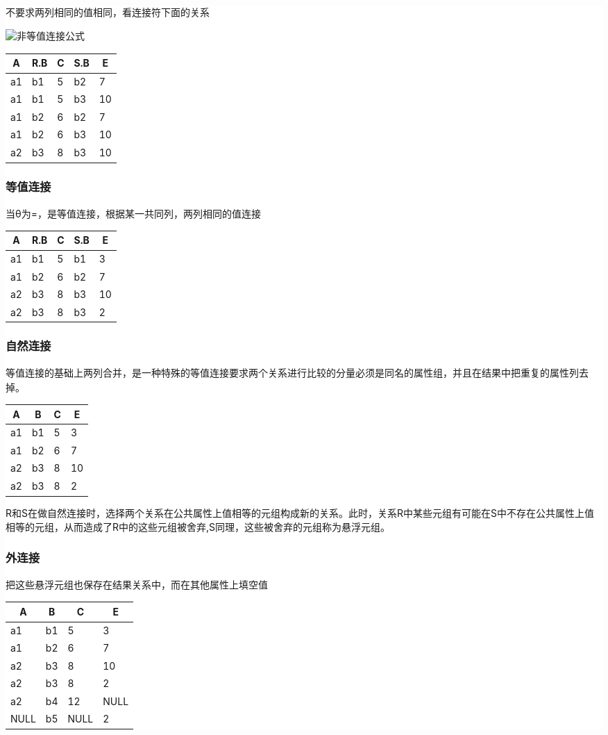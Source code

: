 不要求两列相同的值相同，看连接符下面的关系

![非等值连接公式](FEIDENGZHI.png)

| A    | R.B  | C    | S.B  | E    |
| ---- | ---- | ---- | ---- | ---- |
| a1   | b1   | 5    | b2   | 7    |
| a1   | b1   | 5    | b3   | 10   |
| a1   | b2   | 6    | b2   | 7    |
| a1   | b2   | 6    | b3   | 10   |
| a2   | b3   | 8    | b3   | 10   |

### 等值连接

当θ为=，是等值连接，根据某一共同列，两列相同的值连接

| A    | R.B  | C    | S.B  | E    |
| ---- | ---- | ---- | ---- | ---- |
| a1   | b1   | 5    | b1   | 3    |
| a1   | b2   | 6    | b2   | 7    |
| a2   | b3   | 8    | b3   | 10   |
| a2   | b3   | 8    | b3   | 2    |

### 自然连接

等值连接的基础上两列合并，是一种特殊的等值连接要求两个关系进行比较的分量必须是同名的属性组，并且在结果中把重复的属性列去掉。

| A    | B    | C    | E    |
| ---- | ---- | ---- | ---- |
| a1   | b1   | 5    | 3    |
| a1   | b2   | 6    | 7    |
| a2   | b3   | 8    | 10   |
| a2   | b3   | 8    | 2    |

R和S在做自然连接时，选择两个关系在公共属性上值相等的元组构成新的关系。此时，关系R中某些元组有可能在S中不存在公共属性上值相等的元组，从而造成了R中的这些元组被舍弃,S同理，这些被舍弃的元组称为悬浮元组。

### 外连接

把这些悬浮元组也保存在结果关系中，而在其他属性上填空值

| A    | B    | C    | E    |
| ---- | ---- | ---- | ---- |
| a1   | b1   | 5    | 3    |
| a1   | b2   | 6    | 7    |
| a2   | b3   | 8    | 10   |
| a2   | b3   | 8    | 2    |
| a2   | b4   | 12   | NULL |
| NULL | b5   | NULL | 2    |
